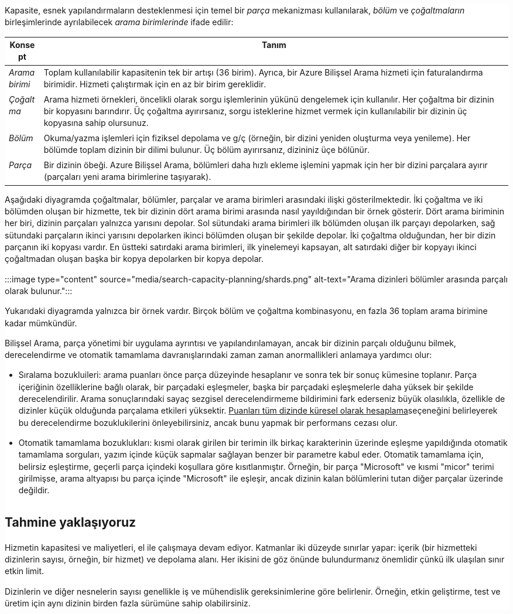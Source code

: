Kapasite, esnek yapılandırmaların desteklenmesi için temel bir *parça* mekanizması kullanılarak, *bölüm* ve *çoğaltmaların* birleşimlerinde ayrılabilecek *arama birimlerinde* ifade edilir:

| Konsept  | Tanım|
|----------|-----------|
|*Arama birimi* | Toplam kullanılabilir kapasitenin tek bir artışı (36 birim). Ayrıca, bir Azure Bilişsel Arama hizmeti için faturalandırma birimidir. Hizmeti çalıştırmak için en az bir birim gereklidir.|
|*Çoğaltma* | Arama hizmeti örnekleri, öncelikli olarak sorgu işlemlerinin yükünü dengelemek için kullanılır. Her çoğaltma bir dizinin bir kopyasını barındırır. Üç çoğaltma ayırırsanız, sorgu isteklerine hizmet vermek için kullanılabilir bir dizinin üç kopyasına sahip olursunuz.|
|*Bölüm* | Okuma/yazma işlemleri için fiziksel depolama ve g/ç (örneğin, bir dizini yeniden oluşturma veya yenileme). Her bölümde toplam dizinin bir dilimi bulunur. Üç bölüm ayırırsanız, dizininiz üçe bölünür. |
|*Parça* | Bir dizinin öbeği. Azure Bilişsel Arama, bölümleri daha hızlı ekleme işlemini yapmak için her bir dizini parçalara ayırır (parçaları yeni arama birimlerine taşıyarak).|

Aşağıdaki diyagramda çoğaltmalar, bölümler, parçalar ve arama birimleri arasındaki ilişki gösterilmektedir. İki çoğaltma ve iki bölümden oluşan bir hizmette, tek bir dizinin dört arama birimi arasında nasıl yayıldığından bir örnek gösterir. Dört arama biriminin her biri, dizinin parçaları yalnızca yarısını depolar. Sol sütundaki arama birimleri ilk bölümden oluşan ilk parçayı depolarken, sağ sütundaki parçaların ikinci yarısını depolarken ikinci bölümden oluşan bir şekilde depolar. İki çoğaltma olduğundan, her bir dizin parçanın iki kopyası vardır. En üstteki satırdaki arama birimleri, ilk yinelemeyi kapsayan, alt satırdaki diğer bir kopyayı ikinci çoğaltmadan oluşan başka bir kopya depolarken bir kopya depolar.

:::image type="content" source="media/search-capacity-planning/shards.png" alt-text="Arama dizinleri bölümler arasında parçalı olarak bulunur.":::

Yukarıdaki diyagramda yalnızca bir örnek vardır. Birçok bölüm ve çoğaltma kombinasyonu, en fazla 36 toplam arama birimine kadar mümkündür.

Bilişsel Arama, parça yönetimi bir uygulama ayrıntısı ve yapılandırılamayan, ancak bir dizinin parçalı olduğunu bilmek, derecelendirme ve otomatik tamamlama davranışlarındaki zaman zaman anormallikleri anlamaya yardımcı olur:

+ Sıralama bozukluileri: arama puanları önce parça düzeyinde hesaplanır ve sonra tek bir sonuç kümesine toplanır. Parça içeriğinin özelliklerine bağlı olarak, bir parçadaki eşleşmeler, başka bir parçadaki eşleşmelerle daha yüksek bir şekilde derecelendirilir. Arama sonuçlarındaki sayaç sezgisel derecelendirmeme bildirimini fark ederseniz büyük olasılıkla, özellikle de dizinler küçük olduğunda parçalama etkileri yüksektir. [Puanları tüm dizinde küresel olarak hesaplama](index-similarity-and-scoring.md#scoring-statistics-and-sticky-sessions)seçeneğini belirleyerek bu derecelendirme bozuklukilerini önleyebilirsiniz, ancak bunu yapmak bir performans cezası olur.

+ Otomatik tamamlama bozuklukları: kısmi olarak girilen bir terimin ilk birkaç karakterinin üzerinde eşleşme yapıldığında otomatik tamamlama sorguları, yazım içinde küçük sapmalar sağlayan benzer bir parametre kabul eder. Otomatik tamamlama için, belirsiz eşleştirme, geçerli parça içindeki koşullara göre kısıtlanmıştır. Örneğin, bir parça "Microsoft" ve kısmi "micor" terimi girilmişse, arama altyapısı bu parça içinde "Microsoft" ile eşleşir, ancak dizinin kalan bölümlerini tutan diğer parçalar üzerinde değildir.

## <a name="approaching-estimation"></a>Tahmine yaklaşıyoruz

Hizmetin kapasitesi ve maliyetleri, el ile çalışmaya devam ediyor. Katmanlar iki düzeyde sınırlar yapar: içerik (bir hizmetteki dizinlerin sayısı, örneğin, bir hizmet) ve depolama alanı. Her ikisini de göz önünde bulundurmanız önemlidir çünkü ilk ulaşılan sınır etkin limit.

Dizinlerin ve diğer nesnelerin sayısı genellikle iş ve mühendislik gereksinimlerine göre belirlenir. Örneğin, etkin geliştirme, test ve üretim için aynı dizinin birden fazla sürümüne sahip olabilirsiniz.
